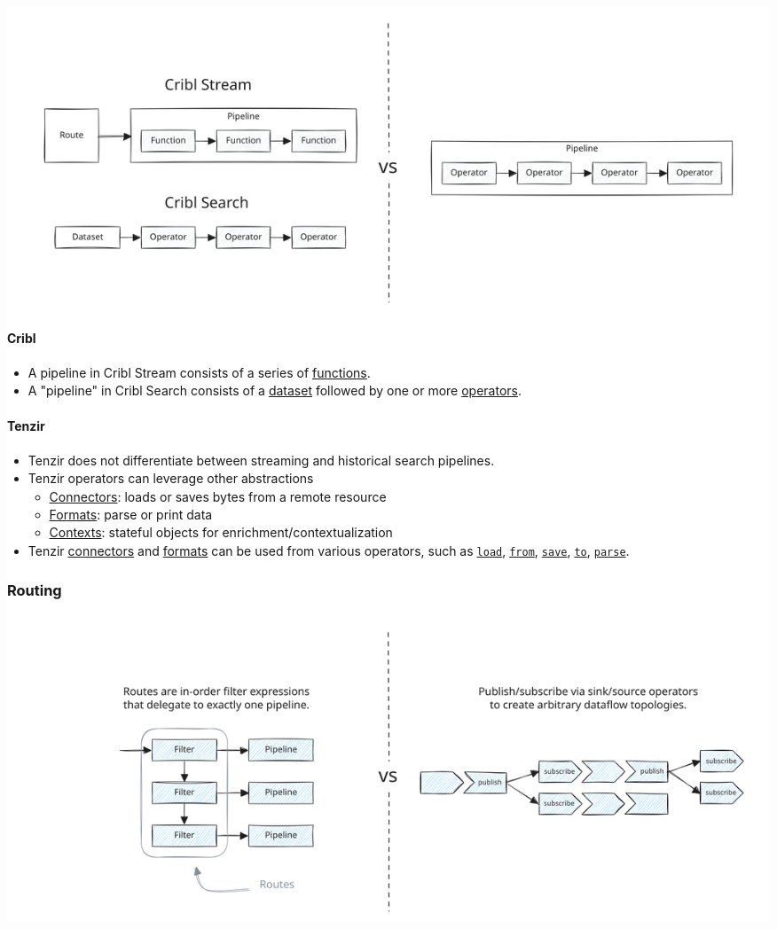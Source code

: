 ![Cribl vs. Tenzir — Operators](cribl-vs-tenzir-operators.excalidraw.svg)

#### Cribl

- A pipeline in Cribl Stream consists of a series of
[functions](https://docs.cribl.io/stream/basic-concepts/#functions).
- A "pipeline" in Cribl Search consists of a
  [dataset](https://docs.cribl.io/search/#datasets) followed by one or more
  [operators](https://docs.cribl.io/search/operators/).

#### Tenzir

- Tenzir does not differentiate between streaming and historical search
  pipelines.
- Tenzir operators can leverage other abstractions
  - [Connectors](connectors.md): loads or saves bytes from a remote resource
  - [Formats](formats.md): parse or print data
  - [Contexts](contexts.md): stateful objects for enrichment/contextualization
- Tenzir [connectors](connectors.md) and [formats](formats.md) can be used from
  various operators, such as [`load`](operators/load.md),
  [`from`](operators/from.md), [`save`](operators/save.md),
  [`to`](operators/to.md), [`parse`](operators/parse.md).

### Routing

![Cribl vs. Tenzir — Routing](cribl-vs-tenzir-routing.excalidraw.svg)
